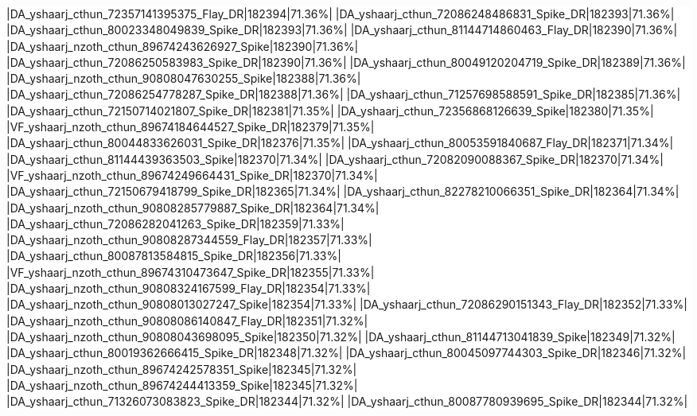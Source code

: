 |DA_yshaarj_cthun_72357141395375_Flay_DR|182394|71.36%|
|DA_yshaarj_cthun_72086248486831_Spike_DR|182393|71.36%|
|DA_yshaarj_cthun_80023348049839_Spike_DR|182393|71.36%|
|DA_yshaarj_cthun_81144714860463_Flay_DR|182390|71.36%|
|DA_yshaarj_nzoth_cthun_89674243626927_Spike|182390|71.36%|
|DA_yshaarj_cthun_72086250583983_Spike_DR|182390|71.36%|
|DA_yshaarj_cthun_80049120204719_Spike_DR|182389|71.36%|
|DA_yshaarj_nzoth_cthun_90808047630255_Spike|182388|71.36%|
|DA_yshaarj_cthun_72086254778287_Spike_DR|182388|71.36%|
|DA_yshaarj_cthun_71257698588591_Spike_DR|182385|71.36%|
|DA_yshaarj_cthun_72150714021807_Spike_DR|182381|71.35%|
|DA_yshaarj_cthun_72356868126639_Spike|182380|71.35%|
|VF_yshaarj_nzoth_cthun_89674184644527_Spike_DR|182379|71.35%|
|DA_yshaarj_cthun_80044833626031_Spike_DR|182376|71.35%|
|DA_yshaarj_cthun_80053591840687_Flay_DR|182371|71.34%|
|DA_yshaarj_cthun_81144439363503_Spike|182370|71.34%|
|DA_yshaarj_cthun_72082090088367_Spike_DR|182370|71.34%|
|VF_yshaarj_nzoth_cthun_89674249664431_Spike_DR|182370|71.34%|
|DA_yshaarj_cthun_72150679418799_Spike_DR|182365|71.34%|
|DA_yshaarj_cthun_82278210066351_Spike_DR|182364|71.34%|
|DA_yshaarj_nzoth_cthun_90808285779887_Spike_DR|182364|71.34%|
|DA_yshaarj_cthun_72086282041263_Spike_DR|182359|71.33%|
|DA_yshaarj_nzoth_cthun_90808287344559_Flay_DR|182357|71.33%|
|DA_yshaarj_cthun_80087813584815_Spike_DR|182356|71.33%|
|VF_yshaarj_nzoth_cthun_89674310473647_Spike_DR|182355|71.33%|
|DA_yshaarj_nzoth_cthun_90808324167599_Flay_DR|182354|71.33%|
|DA_yshaarj_nzoth_cthun_90808013027247_Spike|182354|71.33%|
|DA_yshaarj_cthun_72086290151343_Flay_DR|182352|71.33%|
|DA_yshaarj_nzoth_cthun_90808086140847_Flay_DR|182351|71.32%|
|DA_yshaarj_nzoth_cthun_90808043698095_Spike|182350|71.32%|
|DA_yshaarj_cthun_81144713041839_Spike|182349|71.32%|
|DA_yshaarj_cthun_80019362666415_Spike_DR|182348|71.32%|
|DA_yshaarj_cthun_80045097744303_Spike_DR|182346|71.32%|
|DA_yshaarj_nzoth_cthun_89674242578351_Spike|182345|71.32%|
|DA_yshaarj_nzoth_cthun_89674244413359_Spike|182345|71.32%|
|DA_yshaarj_cthun_71326073083823_Spike_DR|182344|71.32%|
|DA_yshaarj_cthun_80087780939695_Spike_DR|182344|71.32%|